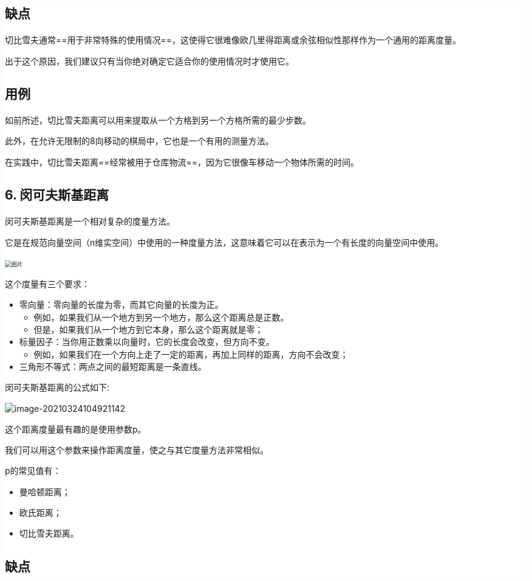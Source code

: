 

## 缺点

切比雪夫通常==用于非常特殊的使用情况==，这使得它很难像欧几里得距离或余弦相似性那样作为一个通用的距离度量。

出于这个原因，我们建议只有当你绝对确定它适合你的使用情况时才使用它。



## 用例

如前所述，切比雪夫距离可以用来提取从一个方格到另一个方格所需的最少步数。

此外，在允许无限制的8向移动的棋局中，它也是一个有用的测量方法。



在实践中，切比雪夫距离==经常被用于仓库物流==，因为它很像车移动一个物体所需的时间。



## 6. 闵可夫斯基距离

闵可夫斯基距离是一个相对复杂的度量方法。



它是在规范向量空间（n维实空间）中使用的一种度量方法，这意味着它可以在表示为一个有长度的向量空间中使用。

<img src="https://raw.githubusercontent.com/DaiDuncan/PicUploader/main/img2/20210324104830.webp" alt="图片" style="zoom:67%;" />

这个度量有三个要求：

- 零向量：零向量的长度为零，而其它向量的长度为正。
  - 例如，如果我们从一个地方到另一个地方，那么这个距离总是正数。
  - 但是，如果我们从一个地方到它本身，那么这个距离就是零；
- 标量因子：当你用正数乘以向量时，它的长度会改变，但方向不变。
  - 例如，如果我们在一个方向上走了一定的距离，再加上同样的距离，方向不会改变；
- 三角形不等式：两点之间的最短距离是一条直线。



闵可夫斯基距离的公式如下:

![image-20210324104921142](https://raw.githubusercontent.com/DaiDuncan/PicUploader/main/img2/20210324104921.png)

这个距离度量最有趣的是使用参数p。

我们可以用这个参数来操作距离度量，使之与其它度量方法非常相似。

p的常见值有：

- 曼哈顿距离；

- 欧氏距离；

- 切比雪夫距离。

## 缺点
